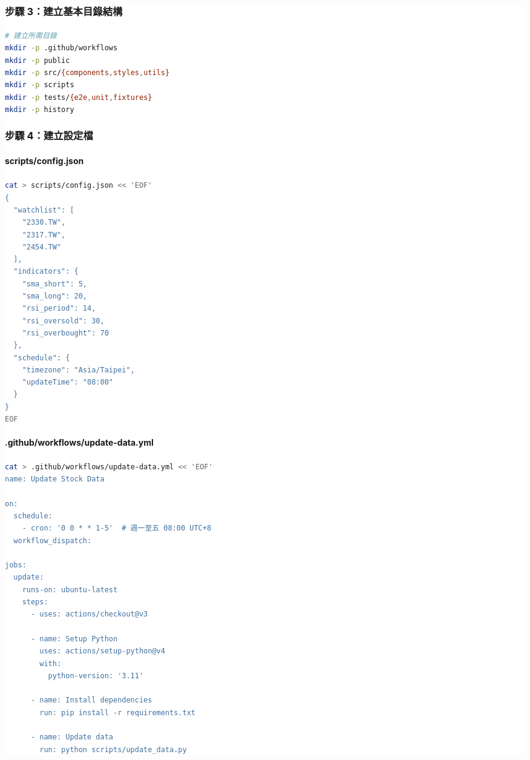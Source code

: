 ### 步驟 3：建立基本目錄結構

```bash
# 建立所需目錄
mkdir -p .github/workflows
mkdir -p public
mkdir -p src/{components,styles,utils}
mkdir -p scripts
mkdir -p tests/{e2e,unit,fixtures}
mkdir -p history
```

### 步驟 4：建立設定檔

#### scripts/config.json
```bash
cat > scripts/config.json << 'EOF'
{
  "watchlist": [
    "2330.TW",
    "2317.TW",
    "2454.TW"
  ],
  "indicators": {
    "sma_short": 5,
    "sma_long": 20,
    "rsi_period": 14,
    "rsi_oversold": 30,
    "rsi_overbought": 70
  },
  "schedule": {
    "timezone": "Asia/Taipei",
    "updateTime": "08:00"
  }
}
EOF
```

#### .github/workflows/update-data.yml
```bash
cat > .github/workflows/update-data.yml << 'EOF'
name: Update Stock Data

on:
  schedule:
    - cron: '0 0 * * 1-5'  # 週一至五 08:00 UTC+8
  workflow_dispatch:

jobs:
  update:
    runs-on: ubuntu-latest
    steps:
      - uses: actions/checkout@v3
      
      - name: Setup Python
        uses: actions/setup-python@v4
        with:
          python-version: '3.11'
      
      - name: Install dependencies
        run: pip install -r requirements.txt
      
      - name: Update data
        run: python scripts/update_data.py
```